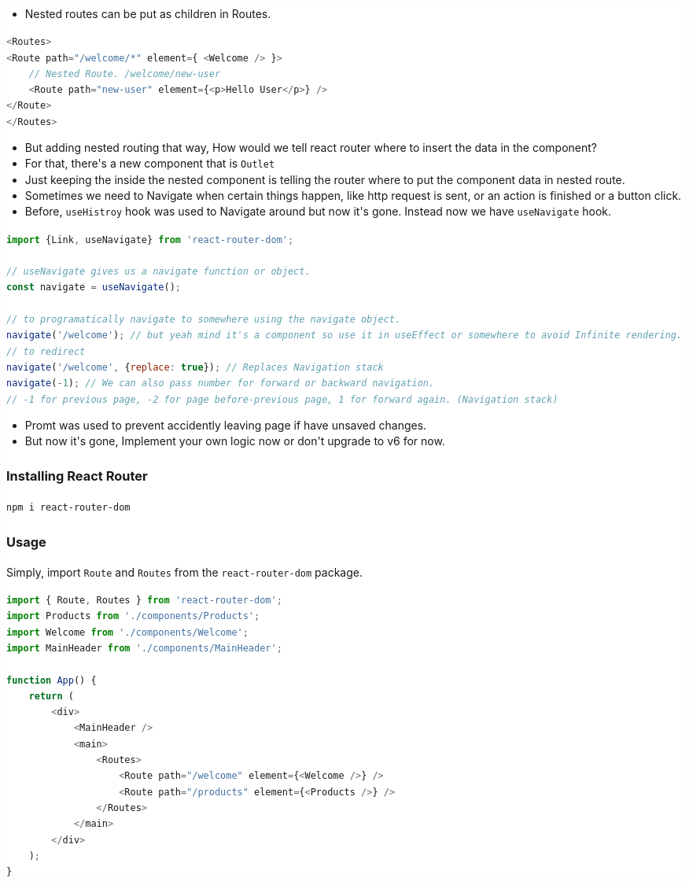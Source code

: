 - Nested routes can be put as children in Routes.
```javascript
<Routes>
<Route path="/welcome/*" element={ <Welcome /> }>
    // Nested Route. /welcome/new-user
    <Route path="new-user" element={<p>Hello User</p>} />
</Route>
</Routes>
```

- But adding nested routing that way, How would we tell react router where to insert the data in the component?
- For that, there's a new component that is `Outlet`
- Just keeping the <Outlet /> inside the nested component is telling the router where to put the component data in nested route.
- Sometimes we need to Navigate when certain things happen, like http request is sent, or an action is finished or a button click.
- Before, `useHistroy` hook  was used to Navigate around but now it's gone. Instead now we have `useNavigate` hook.

```javascript
import {Link, useNavigate} from 'react-router-dom';

// useNavigate gives us a navigate function or object.
const navigate = useNavigate();

// to programatically navigate to somewhere using the navigate object. 
navigate('/welcome'); // but yeah mind it's a component so use it in useEffect or somewhere to avoid Infinite rendering.
// to redirect
navigate('/welcome', {replace: true}); // Replaces Navigation stack
navigate(-1); // We can also pass number for forward or backward navigation.
// -1 for previous page, -2 for page before-previous page, 1 for forward again. (Navigation stack)
```

- Promt was used to prevent accidently leaving page if have unsaved changes.
- But now it's gone, Implement your own logic now or don't upgrade to v6 for now.


### Installing React Router

```
npm i react-router-dom
```

### Usage

Simply, import `Route` and `Routes` from the `react-router-dom` package.

```javascript
import { Route, Routes } from 'react-router-dom';
import Products from './components/Products';
import Welcome from './components/Welcome';
import MainHeader from './components/MainHeader';

function App() {
	return (
		<div>
			<MainHeader />
			<main>
				<Routes>
					<Route path="/welcome" element={<Welcome />} />
					<Route path="/products" element={<Products />} />
				</Routes>
			</main>
		</div>
	);
}
```
